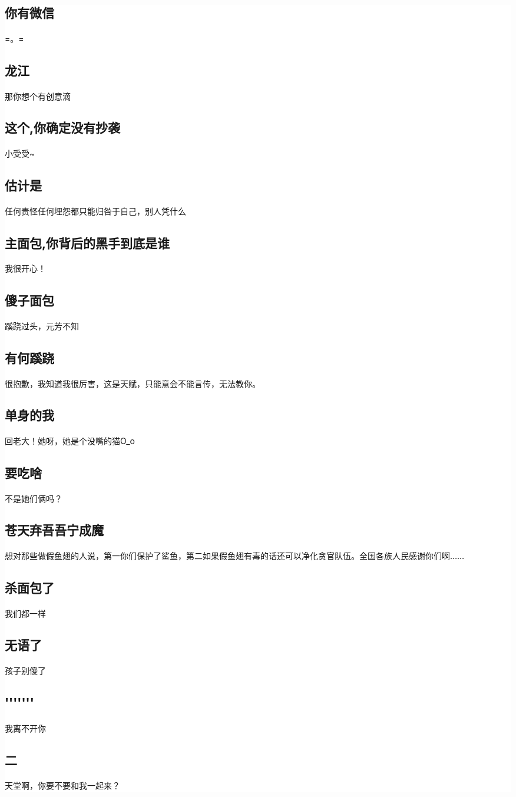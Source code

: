 ## 你有微信
=。=

## 龙江
那你想个有创意滴

## 这个,你确定没有抄袭
小受受~

## 估计是
任何责怪任何埋怨都只能归咎于自己，别人凭什么

## 主面包,你背后的黑手到底是谁
我很开心！

## 傻子面包
蹊跷过头，元芳不知

## 有何蹊跷
很抱歉，我知道我很厉害，这是天赋，只能意会不能言传，无法教你。

## 单身的我
回老大！她呀，她是个没嘴的猫O_o

## 要吃啥
不是她们俩吗？

## 苍天弃吾吾宁成魔
想对那些做假鱼翅的人说，第一你们保护了鲨鱼，第二如果假鱼翅有毒的话还可以净化贪官队伍。全国各族人民感谢你们啊……

## 杀面包了
我们都一样

## 无语了
孩子别傻了

## '''''''
我离不开你

## 二
天堂啊，你要不要和我一起来？
